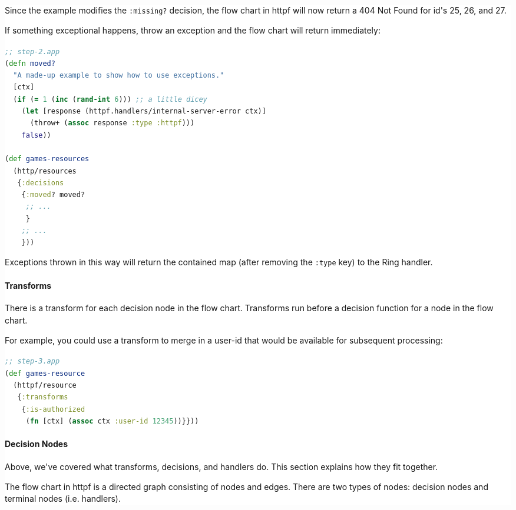 ```clj
```

Since the example modifies the `:missing?` decision, the flow chart in httpf
will now return a 404 Not Found for id's 25, 26, and 27.

If something exceptional happens, throw an exception and the flow chart will
return immediately:

```clj
;; step-2.app
(defn moved?
  "A made-up example to show how to use exceptions."
  [ctx]
  (if (= 1 (inc (rand-int 6))) ;; a little dicey
    (let [response (httpf.handlers/internal-server-error ctx)]
      (throw+ (assoc response :type :httpf)))
    false))

(def games-resources
  (http/resources
   {:decisions
    {:moved? moved?
     ;; ...
     }
    ;; ...
    }))
```

Exceptions thrown in this way will return the contained map (after removing the
`:type` key) to the Ring handler.

#### Transforms

There is a transform for each decision node in the flow chart. Transforms run
before a decision function for a node in the flow chart.

For example, you could use a transform to merge in a user-id that would be
available for subsequent processing:

```clj
;; step-3.app
(def games-resource
  (httpf/resource
   {:transforms
    {:is-authorized
     (fn [ctx] (assoc ctx :user-id 12345))}}))
```

#### Decision Nodes

Above, we've covered what transforms, decisions, and handlers do. This section
explains how they fit together.

The flow chart in httpf is a directed graph consisting of nodes and edges. There
are two types of nodes: decision nodes and terminal nodes (i.e. handlers).


[MW]: http://www.mathworks.com/help/stateflow/ug/difference-between-flow-graphs-and-state-charts.html
[L]: https://github.com/clojure-liberator/liberator
[DD]: https://github.com/for-GET/http-decision-diagram